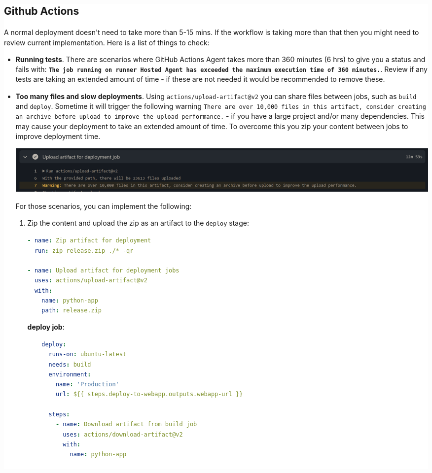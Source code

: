 
## Github Actions

A normal deployment doesn't need to take more than 5-15 mins. If the workflow is taking more than that then you might need to review current implementation. Here is a list of things to check:

- **Running tests**. There are scenarios where GitHub Actions Agent takes more than 360 minutes (6 hrs) to give you a status and fails with: **`The job running on runner Hosted Agent has exceeded the maximum execution time of 360 minutes.`**. Review if any tests are taking an extended amount of time - if these are not needed it would be recommended to remove these.

- **Too many files and slow deployments**. Using `actions/upload-artifact@v2` you can share files between jobs, such as `build` and `deploy`. Sometime it will trigger the following warning `There are over 10,000 files in this artifact, consider creating an archive before upload to improve the upload performance.` - if you have a large project and/or many dependencies. This may cause your deployment to take an extended amount of time. To overcome this you zip your content between jobs to improve deployment time. 

    ![Vue App](/media/2022/02/vue-deployment-linux-09.png)

    For those scenarios, you can implement the following:

    1. Zip the content and upload the zip as an artifact to the `deploy` stage:

        ```yaml
        - name: Zip artifact for deployment
          run: zip release.zip ./* -qr

        - name: Upload artifact for deployment jobs
          uses: actions/upload-artifact@v2
          with:
            name: python-app
            path: release.zip
        ```

        **deploy job**: 

        ```yaml
            deploy:
              runs-on: ubuntu-latest
              needs: build
              environment:
                name: 'Production'
                url: ${{ steps.deploy-to-webapp.outputs.webapp-url }}

              steps:
                - name: Download artifact from build job
                  uses: actions/download-artifact@v2
                  with:
                    name: python-app
                    